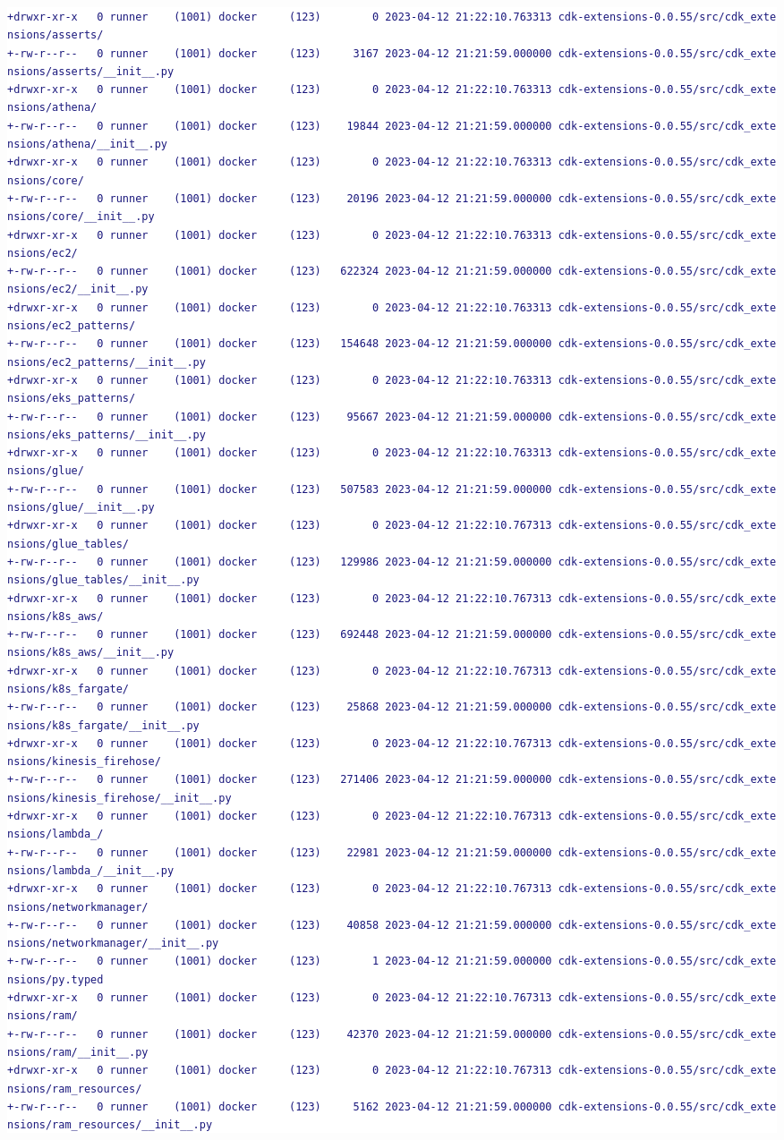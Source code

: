 ```diff
+drwxr-xr-x   0 runner    (1001) docker     (123)        0 2023-04-12 21:22:10.763313 cdk-extensions-0.0.55/src/cdk_extensions/asserts/
+-rw-r--r--   0 runner    (1001) docker     (123)     3167 2023-04-12 21:21:59.000000 cdk-extensions-0.0.55/src/cdk_extensions/asserts/__init__.py
+drwxr-xr-x   0 runner    (1001) docker     (123)        0 2023-04-12 21:22:10.763313 cdk-extensions-0.0.55/src/cdk_extensions/athena/
+-rw-r--r--   0 runner    (1001) docker     (123)    19844 2023-04-12 21:21:59.000000 cdk-extensions-0.0.55/src/cdk_extensions/athena/__init__.py
+drwxr-xr-x   0 runner    (1001) docker     (123)        0 2023-04-12 21:22:10.763313 cdk-extensions-0.0.55/src/cdk_extensions/core/
+-rw-r--r--   0 runner    (1001) docker     (123)    20196 2023-04-12 21:21:59.000000 cdk-extensions-0.0.55/src/cdk_extensions/core/__init__.py
+drwxr-xr-x   0 runner    (1001) docker     (123)        0 2023-04-12 21:22:10.763313 cdk-extensions-0.0.55/src/cdk_extensions/ec2/
+-rw-r--r--   0 runner    (1001) docker     (123)   622324 2023-04-12 21:21:59.000000 cdk-extensions-0.0.55/src/cdk_extensions/ec2/__init__.py
+drwxr-xr-x   0 runner    (1001) docker     (123)        0 2023-04-12 21:22:10.763313 cdk-extensions-0.0.55/src/cdk_extensions/ec2_patterns/
+-rw-r--r--   0 runner    (1001) docker     (123)   154648 2023-04-12 21:21:59.000000 cdk-extensions-0.0.55/src/cdk_extensions/ec2_patterns/__init__.py
+drwxr-xr-x   0 runner    (1001) docker     (123)        0 2023-04-12 21:22:10.763313 cdk-extensions-0.0.55/src/cdk_extensions/eks_patterns/
+-rw-r--r--   0 runner    (1001) docker     (123)    95667 2023-04-12 21:21:59.000000 cdk-extensions-0.0.55/src/cdk_extensions/eks_patterns/__init__.py
+drwxr-xr-x   0 runner    (1001) docker     (123)        0 2023-04-12 21:22:10.763313 cdk-extensions-0.0.55/src/cdk_extensions/glue/
+-rw-r--r--   0 runner    (1001) docker     (123)   507583 2023-04-12 21:21:59.000000 cdk-extensions-0.0.55/src/cdk_extensions/glue/__init__.py
+drwxr-xr-x   0 runner    (1001) docker     (123)        0 2023-04-12 21:22:10.767313 cdk-extensions-0.0.55/src/cdk_extensions/glue_tables/
+-rw-r--r--   0 runner    (1001) docker     (123)   129986 2023-04-12 21:21:59.000000 cdk-extensions-0.0.55/src/cdk_extensions/glue_tables/__init__.py
+drwxr-xr-x   0 runner    (1001) docker     (123)        0 2023-04-12 21:22:10.767313 cdk-extensions-0.0.55/src/cdk_extensions/k8s_aws/
+-rw-r--r--   0 runner    (1001) docker     (123)   692448 2023-04-12 21:21:59.000000 cdk-extensions-0.0.55/src/cdk_extensions/k8s_aws/__init__.py
+drwxr-xr-x   0 runner    (1001) docker     (123)        0 2023-04-12 21:22:10.767313 cdk-extensions-0.0.55/src/cdk_extensions/k8s_fargate/
+-rw-r--r--   0 runner    (1001) docker     (123)    25868 2023-04-12 21:21:59.000000 cdk-extensions-0.0.55/src/cdk_extensions/k8s_fargate/__init__.py
+drwxr-xr-x   0 runner    (1001) docker     (123)        0 2023-04-12 21:22:10.767313 cdk-extensions-0.0.55/src/cdk_extensions/kinesis_firehose/
+-rw-r--r--   0 runner    (1001) docker     (123)   271406 2023-04-12 21:21:59.000000 cdk-extensions-0.0.55/src/cdk_extensions/kinesis_firehose/__init__.py
+drwxr-xr-x   0 runner    (1001) docker     (123)        0 2023-04-12 21:22:10.767313 cdk-extensions-0.0.55/src/cdk_extensions/lambda_/
+-rw-r--r--   0 runner    (1001) docker     (123)    22981 2023-04-12 21:21:59.000000 cdk-extensions-0.0.55/src/cdk_extensions/lambda_/__init__.py
+drwxr-xr-x   0 runner    (1001) docker     (123)        0 2023-04-12 21:22:10.767313 cdk-extensions-0.0.55/src/cdk_extensions/networkmanager/
+-rw-r--r--   0 runner    (1001) docker     (123)    40858 2023-04-12 21:21:59.000000 cdk-extensions-0.0.55/src/cdk_extensions/networkmanager/__init__.py
+-rw-r--r--   0 runner    (1001) docker     (123)        1 2023-04-12 21:21:59.000000 cdk-extensions-0.0.55/src/cdk_extensions/py.typed
+drwxr-xr-x   0 runner    (1001) docker     (123)        0 2023-04-12 21:22:10.767313 cdk-extensions-0.0.55/src/cdk_extensions/ram/
+-rw-r--r--   0 runner    (1001) docker     (123)    42370 2023-04-12 21:21:59.000000 cdk-extensions-0.0.55/src/cdk_extensions/ram/__init__.py
+drwxr-xr-x   0 runner    (1001) docker     (123)        0 2023-04-12 21:22:10.767313 cdk-extensions-0.0.55/src/cdk_extensions/ram_resources/
+-rw-r--r--   0 runner    (1001) docker     (123)     5162 2023-04-12 21:21:59.000000 cdk-extensions-0.0.55/src/cdk_extensions/ram_resources/__init__.py
```